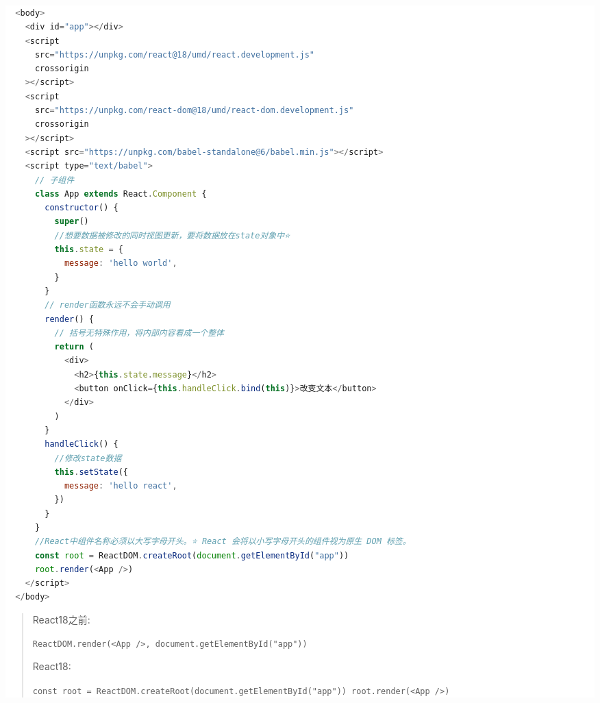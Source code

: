 ```js
  <body>
    <div id="app"></div>
    <script
      src="https://unpkg.com/react@18/umd/react.development.js"
      crossorigin
    ></script>
    <script
      src="https://unpkg.com/react-dom@18/umd/react-dom.development.js"
      crossorigin
    ></script>
    <script src="https://unpkg.com/babel-standalone@6/babel.min.js"></script>
    <script type="text/babel">
      // 子组件
      class App extends React.Component {
        constructor() {
          super()
          //想要数据被修改的同时视图更新，要将数据放在state对象中⭐
          this.state = {
            message: 'hello world',
          }
        }
        // render函数永远不会手动调用
        render() {
          // 括号无特殊作用，将内部内容看成一个整体
          return (
            <div>
              <h2>{this.state.message}</h2>
              <button onClick={this.handleClick.bind(this)}>改变文本</button>
            </div>
          )
        }
        handleClick() {
          //修改state数据
          this.setState({
            message: 'hello react',
          })
        }
      }
      //React中组件名称必须以大写字母开头。⭐ React 会将以小写字母开头的组件视为原生 DOM 标签。
      const root = ReactDOM.createRoot(document.getElementById("app"))
      root.render(<App />)
    </script>
  </body>
```

> React18之前:
>
> ​	`ReactDOM.render(<App />, document.getElementById("app"))`
>
> React18:
>
> ​	 `const root = ReactDOM.createRoot(document.getElementById("app"))
>       root.render(<App />)`
